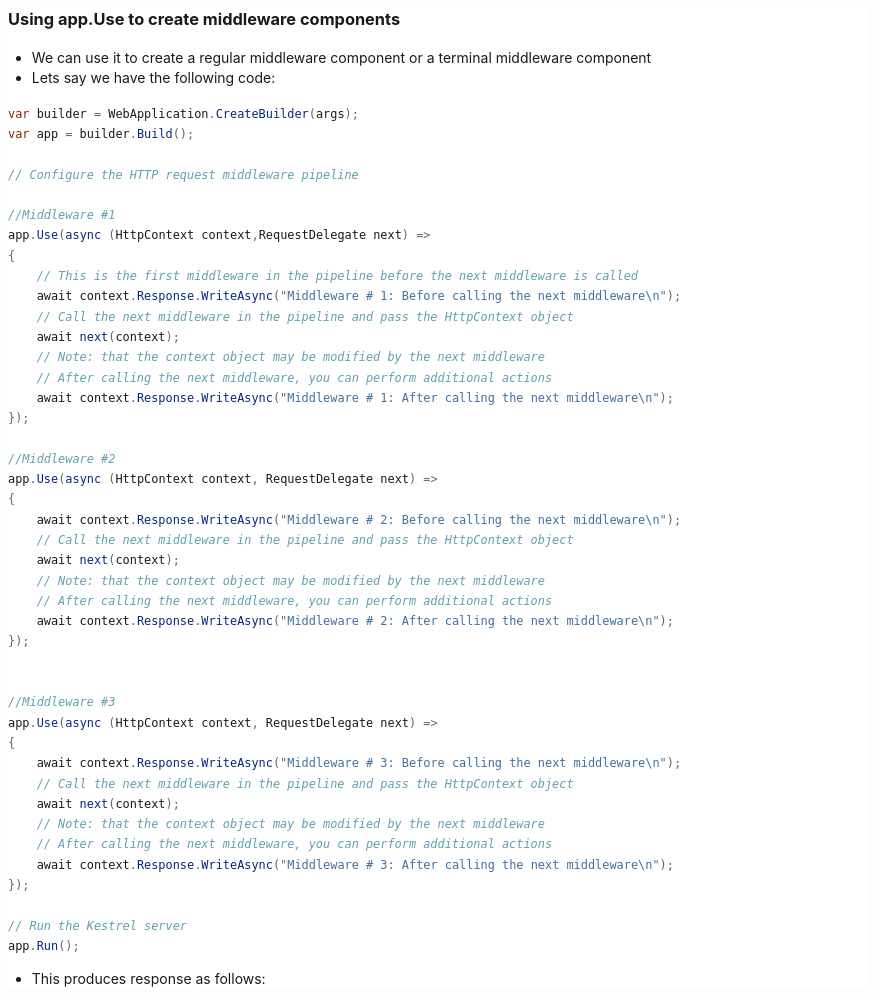 ### Using app.Use to create middleware components
- We can use it to create a regular middleware component or a terminal middleware component
- Lets say we have the following code:
```c#
var builder = WebApplication.CreateBuilder(args);
var app = builder.Build();

// Configure the HTTP request middleware pipeline

//Middleware #1
app.Use(async (HttpContext context,RequestDelegate next) =>
{
    // This is the first middleware in the pipeline before the next middleware is called
    await context.Response.WriteAsync("Middleware # 1: Before calling the next middleware\n");
    // Call the next middleware in the pipeline and pass the HttpContext object
    await next(context);
    // Note: that the context object may be modified by the next middleware
    // After calling the next middleware, you can perform additional actions
    await context.Response.WriteAsync("Middleware # 1: After calling the next middleware\n");
});

//Middleware #2
app.Use(async (HttpContext context, RequestDelegate next) =>
{
    await context.Response.WriteAsync("Middleware # 2: Before calling the next middleware\n");
    // Call the next middleware in the pipeline and pass the HttpContext object
    await next(context);
    // Note: that the context object may be modified by the next middleware
    // After calling the next middleware, you can perform additional actions
    await context.Response.WriteAsync("Middleware # 2: After calling the next middleware\n");
});


//Middleware #3
app.Use(async (HttpContext context, RequestDelegate next) =>
{
    await context.Response.WriteAsync("Middleware # 3: Before calling the next middleware\n");
    // Call the next middleware in the pipeline and pass the HttpContext object
    await next(context);
    // Note: that the context object may be modified by the next middleware
    // After calling the next middleware, you can perform additional actions
    await context.Response.WriteAsync("Middleware # 3: After calling the next middleware\n");
});

// Run the Kestrel server
app.Run();

```
- This produces response as follows:
